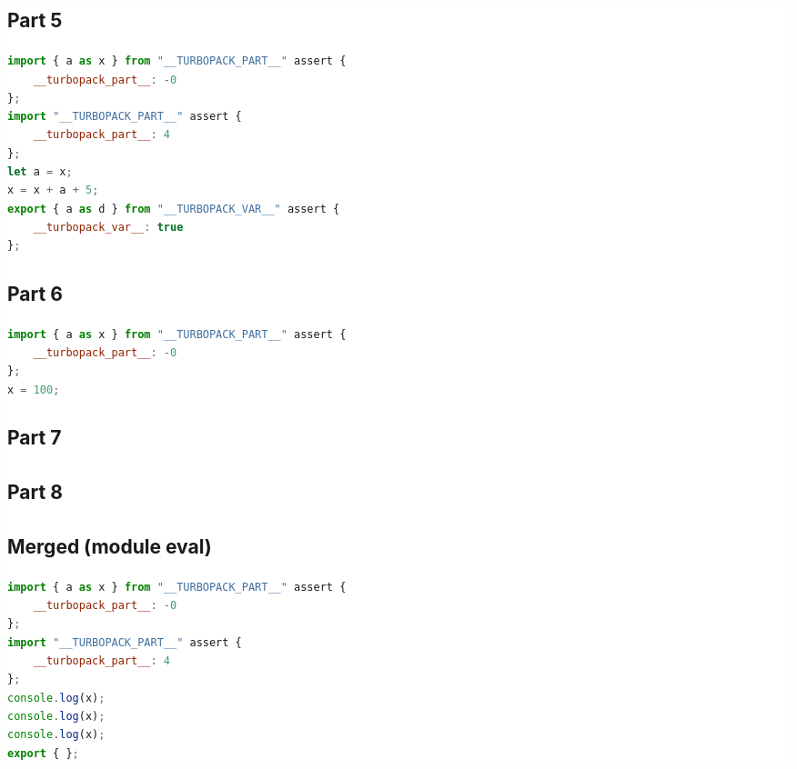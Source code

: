 ## Part 5
```js
import { a as x } from "__TURBOPACK_PART__" assert {
    __turbopack_part__: -0
};
import "__TURBOPACK_PART__" assert {
    __turbopack_part__: 4
};
let a = x;
x = x + a + 5;
export { a as d } from "__TURBOPACK_VAR__" assert {
    __turbopack_var__: true
};

```
## Part 6
```js
import { a as x } from "__TURBOPACK_PART__" assert {
    __turbopack_part__: -0
};
x = 100;

```
## Part 7
```js

```
## Part 8
```js

```
## Merged (module eval)
```js
import { a as x } from "__TURBOPACK_PART__" assert {
    __turbopack_part__: -0
};
import "__TURBOPACK_PART__" assert {
    __turbopack_part__: 4
};
console.log(x);
console.log(x);
console.log(x);
export { };

```
